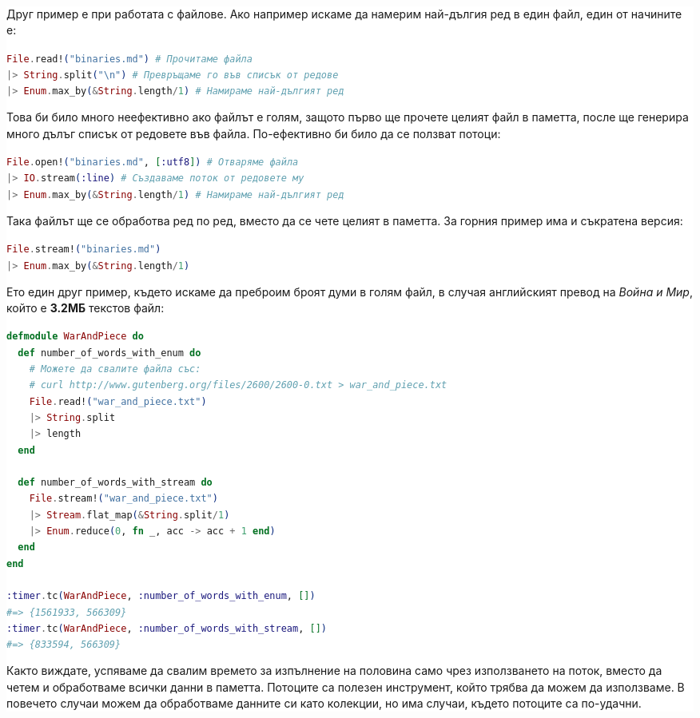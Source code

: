 Друг пример е при работата с файлове. Ако например искаме да намерим най-дългия ред в един файл, един от начините е:

```elixir
File.read!("binaries.md") # Прочитаме файла
|> String.split("\n") # Превръщаме го във списък от редове
|> Enum.max_by(&String.length/1) # Намираме най-дългият ред
```

Това би било много неефективно ако файлът е голям, защото първо ще прочете целият файл в паметта, после ще генерира много дълъг списък от редовете във файла. По-ефективно би било да се ползват потоци:

```elixir
File.open!("binaries.md", [:utf8]) # Отваряме файла
|> IO.stream(:line) # Създаваме поток от редовете му
|> Enum.max_by(&String.length/1) # Намираме най-дългият ред
```

Така файлът ще се обработва ред по ред, вместо да се чете целият в паметта. За горния пример има и съкратена версия:

```elixir
File.stream!("binaries.md")
|> Enum.max_by(&String.length/1)
```

Ето един друг пример, където искаме да преброим броят думи в голям файл, в случая английският превод на *Война и Мир*, който е **3.2МБ** текстов файл:

```elixir
defmodule WarAndPiece do
  def number_of_words_with_enum do
    # Можете да свалите файла със:
    # curl http://www.gutenberg.org/files/2600/2600-0.txt > war_and_piece.txt
    File.read!("war_and_piece.txt")
    |> String.split
    |> length
  end

  def number_of_words_with_stream do
    File.stream!("war_and_piece.txt")
    |> Stream.flat_map(&String.split/1)
    |> Enum.reduce(0, fn _, acc -> acc + 1 end)
  end
end

:timer.tc(WarAndPiece, :number_of_words_with_enum, [])
#=> {1561933, 566309}
:timer.tc(WarAndPiece, :number_of_words_with_stream, [])
#=> {833594, 566309}
```

Както виждате, успяваме да свалим времето за изпълнение на половина само чрез използването на поток, вместо да четем и обработваме всички данни в паметта.
Потоците са полезен инструмент, който трябва да можем да използваме. В повечето случаи можем да обработваме данните си като колекции, но има случаи, където потоците са по-удачни.
